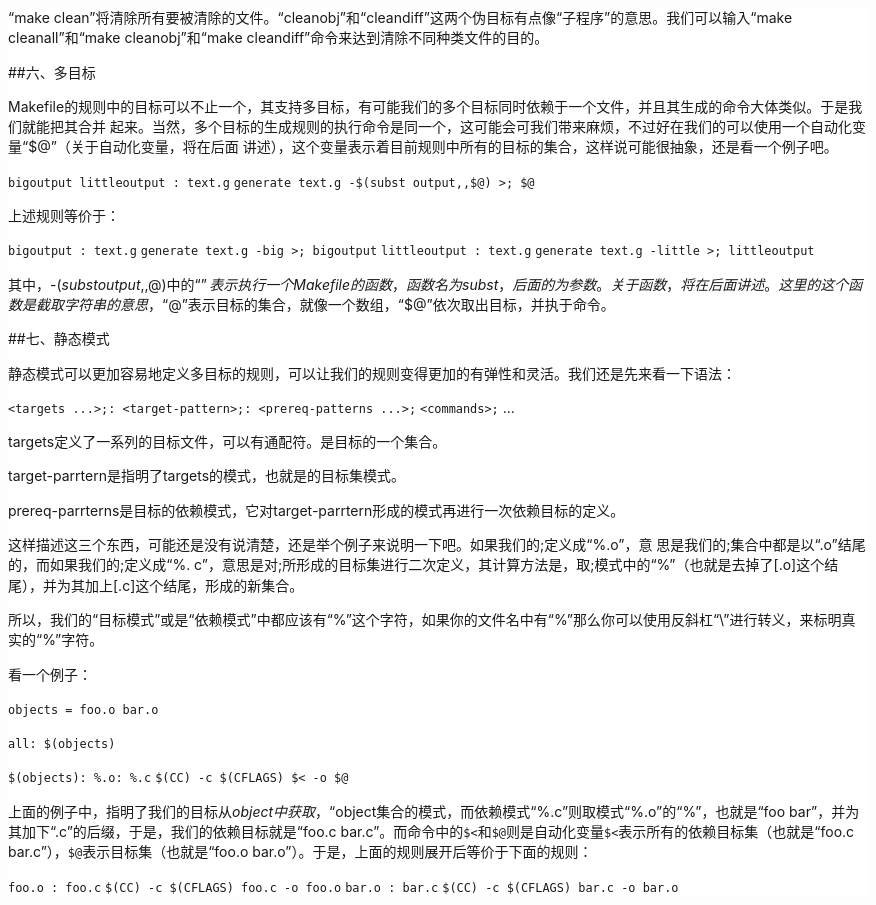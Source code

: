 “make clean”将清除所有要被清除的文件。“cleanobj”和“cleandiff”这两个伪目标有点像“子程序”的意思。我们可以输入“make cleanall”和“make cleanobj”和“make cleandiff”命令来达到清除不同种类文件的目的。

##六、多目标

Makefile的规则中的目标可以不止一个，其支持多目标，有可能我们的多个目标同时依赖于一个文件，并且其生成的命令大体类似。于是我们就能把其合并 起来。当然，多个目标的生成规则的执行命令是同一个，这可能会可我们带来麻烦，不过好在我们的可以使用一个自动化变量“$@”（关于自动化变量，将在后面 讲述），这个变量表示着目前规则中所有的目标的集合，这样说可能很抽象，还是看一个例子吧。

`bigoutput littleoutput : text.g`
`generate text.g -$(subst output,,$@) >; $@`

上述规则等价于：

`bigoutput : text.g`
`generate text.g -big >; bigoutput`
`littleoutput : text.g`
`generate text.g -little >; littleoutput`

其中，-$(subst output,,$@)中的“$”表示执行一个Makefile的函数，函数名为subst，后面的为参数。关于函数，将在后面讲述。这里的这个函数是截 取字符串的意思，“$@”表示目标的集合，就像一个数组，“$@”依次取出目标，并执于命令。

##七、静态模式

静态模式可以更加容易地定义多目标的规则，可以让我们的规则变得更加的有弹性和灵活。我们还是先来看一下语法：

`<targets ...>;: <target-pattern>;: <prereq-patterns ...>;`
`<commands>;`
...


targets定义了一系列的目标文件，可以有通配符。是目标的一个集合。

target-parrtern是指明了targets的模式，也就是的目标集模式。

prereq-parrterns是目标的依赖模式，它对target-parrtern形成的模式再进行一次依赖目标的定义。

这样描述这三个东西，可能还是没有说清楚，还是举个例子来说明一下吧。如果我们的<target-parrtern>;定义成“%.o”，意 思是我们的<target>;集合中都是以“.o”结尾的，而如果我们的<prereq-parrterns>;定义成“%. c”，意思是对<target-parrtern>;所形成的目标集进行二次定义，其计算方法是，取<target- parrtern>;模式中的“%”（也就是去掉了[.o]这个结尾），并为其加上[.c]这个结尾，形成的新集合。

所以，我们的“目标模式”或是“依赖模式”中都应该有“%”这个字符，如果你的文件名中有“%”那么你可以使用反斜杠“\”进行转义，来标明真实的“%”字符。

看一个例子：

`objects = foo.o bar.o`

`all: $(objects)`

`$(objects): %.o: %.c`
`$(CC) -c $(CFLAGS) $< -o $@`


上面的例子中，指明了我们的目标从$object中获取，“%.o”表明要所有以“.o”结尾的目标，也就是“foo.o bar.o”，也就是变量$object集合的模式，而依赖模式“%.c”则取模式“%.o”的“%”，也就是“foo bar”，并为其加下“.c”的后缀，于是，我们的依赖目标就是“foo.c bar.c”。而命令中的`$<`和`$@`则是自动化变量`$<`表示所有的依赖目标集（也就是“foo.c bar.c”），`$@`表示目标集（也就是“foo.o bar.o”）。于是，上面的规则展开后等价于下面的规则：

`foo.o : foo.c`
`$(CC) -c $(CFLAGS) foo.c -o foo.o`
`bar.o : bar.c`
`$(CC) -c $(CFLAGS) bar.c -o bar.o`
